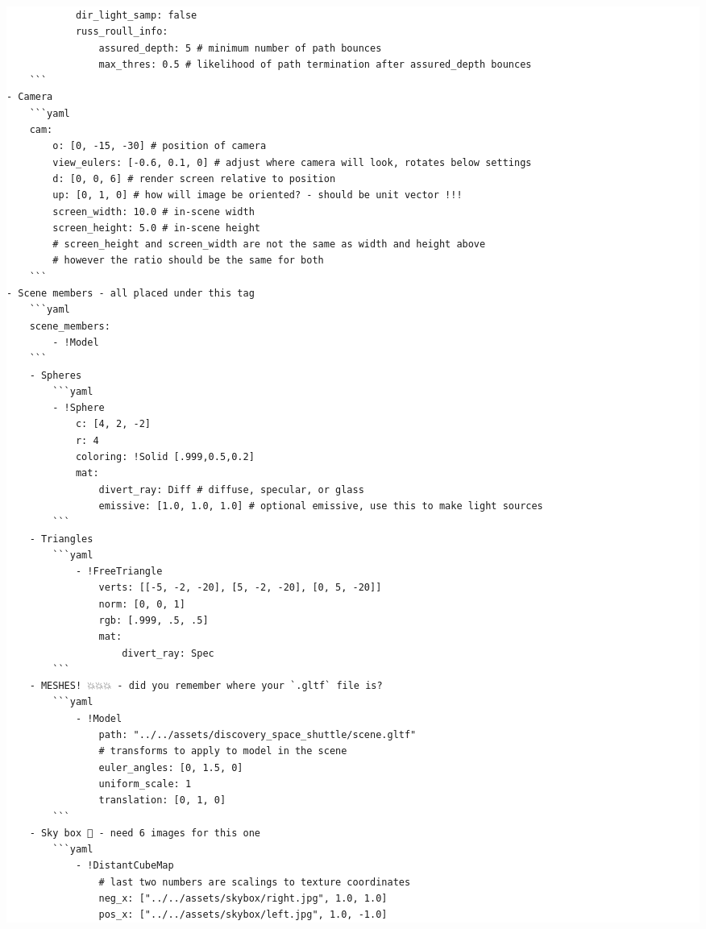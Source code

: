                 dir_light_samp: false
                russ_roull_info:
                    assured_depth: 5 # minimum number of path bounces
                    max_thres: 0.5 # likelihood of path termination after assured_depth bounces
        ```
    - Camera
        ```yaml
        cam:
            o: [0, -15, -30] # position of camera
            view_eulers: [-0.6, 0.1, 0] # adjust where camera will look, rotates below settings
            d: [0, 0, 6] # render screen relative to position
            up: [0, 1, 0] # how will image be oriented? - should be unit vector !!!
            screen_width: 10.0 # in-scene width
            screen_height: 5.0 # in-scene height
            # screen_height and screen_width are not the same as width and height above
            # however the ratio should be the same for both
        ```
    - Scene members - all placed under this tag
        ```yaml
        scene_members:
            - !Model
        ```
        - Spheres
            ```yaml
            - !Sphere
                c: [4, 2, -2]
                r: 4
                coloring: !Solid [.999,0.5,0.2]
                mat:
                    divert_ray: Diff # diffuse, specular, or glass
                    emissive: [1.0, 1.0, 1.0] # optional emissive, use this to make light sources
            ```
        - Triangles
            ```yaml
                - !FreeTriangle
                    verts: [[-5, -2, -20], [5, -2, -20], [0, 5, -20]]
                    norm: [0, 0, 1]
                    rgb: [.999, .5, .5]
                    mat:
                        divert_ray: Spec
            ```
        - MESHES! 💥💥💥 - did you remember where your `.gltf` file is?
            ```yaml
                - !Model
                    path: "../../assets/discovery_space_shuttle/scene.gltf"
                    # transforms to apply to model in the scene
                    euler_angles: [0, 1.5, 0]
                    uniform_scale: 1
                    translation: [0, 1, 0]
            ```
        - Sky box 🌠 - need 6 images for this one
            ```yaml
                - !DistantCubeMap
                    # last two numbers are scalings to texture coordinates
                    neg_x: ["../../assets/skybox/right.jpg", 1.0, 1.0]
                    pos_x: ["../../assets/skybox/left.jpg", 1.0, -1.0]